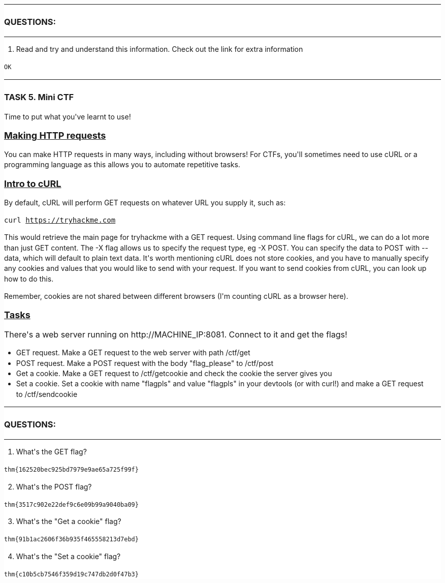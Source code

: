 ----------------------------------------

### QUESTIONS:

----------------------------------------

1. <p>Read and try and understand this information. Check out the link for extra information</p>

```
OK
```

----------------------------------------

### TASK 5. Mini CTF

<p>Time to put what you've learnt to use!</p><p><b><u><span style="font-size:18px">Making HTTP requests</span></u></b></p><p>You can make HTTP requests in many ways, including without browsers! For CTFs, you'll sometimes need to use cURL or a programming language as this allows you to automate repetitive tasks.</p><p><b><u><span style="font-size:18px">Intro to cURL</span></u></b></p><p>By default, cURL will perform GET requests on whatever URL you supply it, such as:</p><pre>curl <a href="https://tryhackme.com">https://tryhackme.com</a></pre><p>This would retrieve the main page for tryhackme with a GET request. Using command line flags for cURL, we can do a lot more than just GET content. The -X flag allows us to specify the request type, eg -X POST. You can specify the data to POST with --data, which will default to plain text data. It's worth mentioning cURL does not store cookies, and you have to manually specify any cookies and values that you would like to send with your request. If you want to send cookies from cURL, you can look up how to do this.</p><p>Remember, cookies are not shared between different browsers (I'm counting cURL as a browser here).</p><p><b><u><span style="font-size:18px">Tasks</span></u></b></p><p><span style="font-size:16px">There's a web server running on http://MACHINE_IP:8081. Connect to it and get the flags!</span></p><ul><li>GET request. Make a GET request to the web server with path <span style="font-size:1rem">/ctf/get</span></li><li>POST request. Make a POST request with the body "flag_please" to /ctf/post</li><li>Get a cookie. Make a GET request to <span style="font-size:1rem">/ctf/getcookie</span><span style="font-size:1rem"> and check the cookie the server gives you</span></li><li>Set a cookie. Set a cookie with name "flagpls" and value "flagpls" in your devtools (or with curl!) and make a GET request to <span style="font-size:1rem">/ctf/sendcookie</span></li></ul>

----------------------------------------

### QUESTIONS:

----------------------------------------

1. <p>What's the GET flag?</p>

```
thm{162520bec925bd7979e9ae65a725f99f}
```

2. <p>What's the POST flag?</p>

```
thm{3517c902e22def9c6e09b99a9040ba09}
```

3. <p>What's the "Get a cookie" flag?</p>

```
thm{91b1ac2606f36b935f465558213d7ebd}
```

4. <p>What's the "Set a cookie" flag?</p>

```
thm{c10b5cb7546f359d19c747db2d0f47b3}
```

